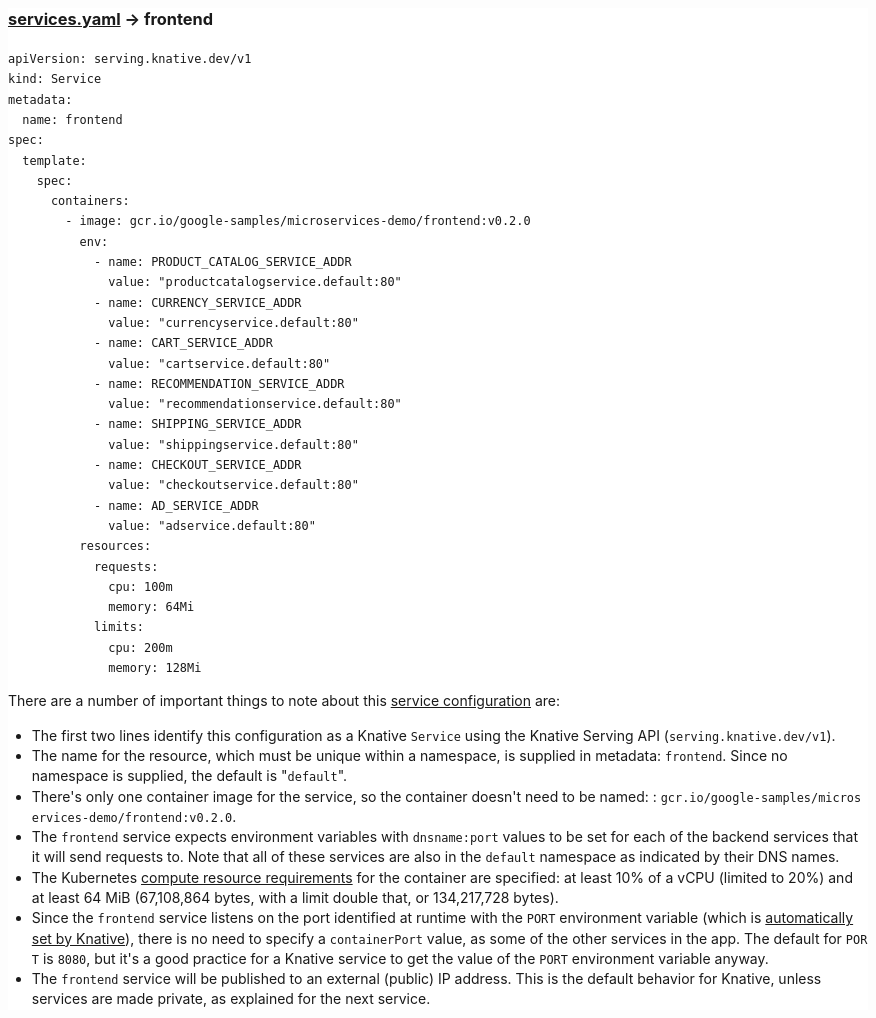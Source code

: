 
### [services.yaml](https://github.com/subfuzion/cloud-run-for-anthos-labs/blob/master/labs/101-deploy-a-microservices-app/knative/v1/services.yaml#L143-L174) → frontend

```
apiVersion: serving.knative.dev/v1
kind: Service
metadata:
  name: frontend
spec:
  template:
    spec:
      containers:
        - image: gcr.io/google-samples/microservices-demo/frontend:v0.2.0
          env:
            - name: PRODUCT_CATALOG_SERVICE_ADDR
              value: "productcatalogservice.default:80"
            - name: CURRENCY_SERVICE_ADDR
              value: "currencyservice.default:80"
            - name: CART_SERVICE_ADDR
              value: "cartservice.default:80"
            - name: RECOMMENDATION_SERVICE_ADDR
              value: "recommendationservice.default:80"
            - name: SHIPPING_SERVICE_ADDR
              value: "shippingservice.default:80"
            - name: CHECKOUT_SERVICE_ADDR
              value: "checkoutservice.default:80"
            - name: AD_SERVICE_ADDR
              value: "adservice.default:80"
          resources:
            requests:
              cpu: 100m
              memory: 64Mi
            limits:
              cpu: 200m
              memory: 128Mi

```

There are a number of important things to note about this [service configuration] are:

* The first two lines identify this configuration as a Knative `Service` using the Knative Serving API (`serving.knative.dev/v1`).
* The name for the resource, which must be unique within a namespace, is supplied in metadata: `frontend`. Since no namespace is supplied, the default is "`default`".
* There's only one container image for the service, so the container doesn't need to be named: : `gcr.io/google-samples/microservices-demo/frontend:v0.2.0`.
* The `frontend` service expects environment variables with `dnsname:port` values to be set for each of the backend services that it will send requests to. Note that all of these services are also in the `default` namespace as indicated by their DNS names.
* The Kubernetes [compute resource requirements] for the container are specified: at least 10% of a vCPU (limited to 20%) and at least 64 MiB (67,108,864 bytes, with a limit double that, or 134,217,728 bytes).
* Since the `frontend` service listens on the port identified at runtime with the `PORT` environment variable (which is [automatically set by Knative]), there is no need to specify a `containerPort` value, as some of the other services in the app. The default for `PORT` is `8080`, but it's a good practice for a Knative service to get the value of the `PORT` environment variable anyway.
* The `frontend` service will be published to an external (public) IP address. This is the default behavior for Knative, unless services are made private, as explained for the next service.


[automatically set by Knative]: https://github.com/knative/serving/blob/master/docs/runtime-contract.md#process
[compute resource requirements]: https://kubernetes.io/docs/reference/generated/kubernetes-api/v1.18/#resourcerequirements-v1-core
[default for Knative is HTTP/1]: https://github.com/knative/serving/blob/master/docs/runtime-contract.md#protocols-and-ports
[Knative Serving]: https://knative.dev/docs/serving/
[Kubernetes controller]: https://kubernetes.io/docs/concepts/architecture/controller/
[requires access to a volume]: https://github.com/subfuzion/microservices-demo-knative/blob/master/manifests/k/redis-cart.yaml#L41
[service configuration]: https://knative.dev/docs/reference/serving-api/#serving.knative.dev/v1.Service
[ten minutes]: https://github.com/knative/serving/blob/master/pkg/apis/config/defaults.go#L46
[private cluster-local service]: https://knative.dev/docs/serving/cluster-local-route/